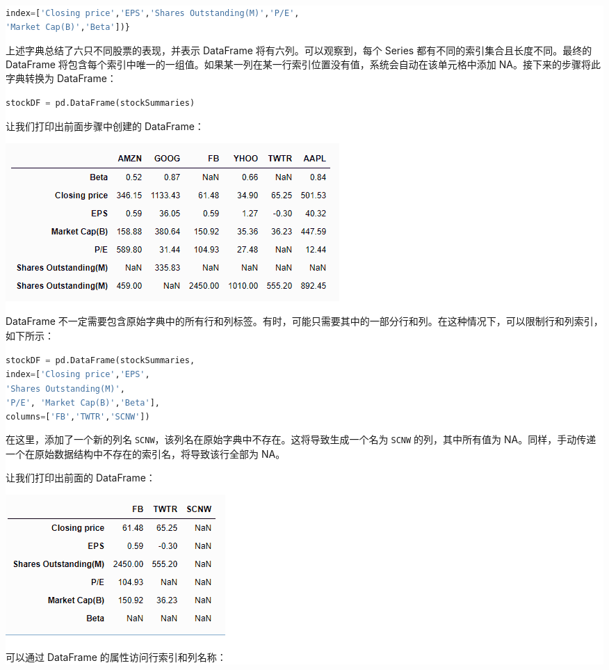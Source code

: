 ```py
index=['Closing price','EPS','Shares Outstanding(M)','P/E',
'Market Cap(B)','Beta'])}
```

上述字典总结了六只不同股票的表现，并表示 DataFrame 将有六列。可以观察到，每个 Series 都有不同的索引集合且长度不同。最终的 DataFrame 将包含每个索引中唯一的一组值。如果某一列在某一行索引位置没有值，系统会自动在该单元格中添加 NA。接下来的步骤将此字典转换为 DataFrame：

```py
stockDF = pd.DataFrame(stockSummaries)
```

让我们打印出前面步骤中创建的 DataFrame：

![](img/75b068ce-dd4c-4fbc-8730-dbd82b9d04ef.png)

DataFrame 不一定需要包含原始字典中的所有行和列标签。有时，可能只需要其中的一部分行和列。在这种情况下，可以限制行和列索引，如下所示：

```py
stockDF = pd.DataFrame(stockSummaries,
index=['Closing price','EPS',
'Shares Outstanding(M)',
'P/E', 'Market Cap(B)','Beta'],
columns=['FB','TWTR','SCNW'])
```

在这里，添加了一个新的列名 `SCNW`，该列名在原始字典中不存在。这将导致生成一个名为 `SCNW` 的列，其中所有值为 NA。同样，手动传递一个在原始数据结构中不存在的索引名，将导致该行全部为 NA。

让我们打印出前面的 DataFrame：

![](img/be7e57c0-7726-44fc-a1f3-7bc1ada20582.png)

可以通过 DataFrame 的属性访问行索引和列名称：
